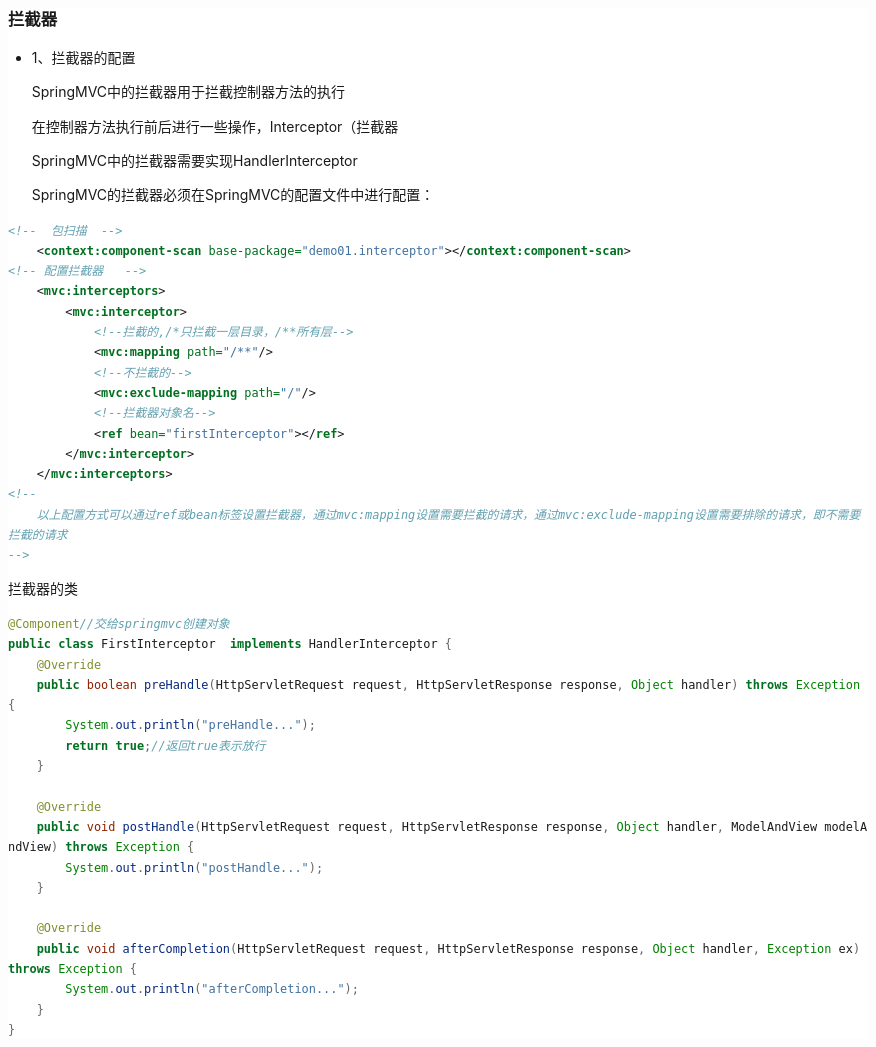 ### 拦截器

- 1、拦截器的配置

  SpringMVC中的拦截器用于拦截控制器方法的执行

  在控制器方法执行前后进行一些操作，Interceptor（拦截器

  SpringMVC中的拦截器需要实现HandlerInterceptor

  SpringMVC的拦截器必须在SpringMVC的配置文件中进行配置：

```xml
<!--  包扫描  -->
    <context:component-scan base-package="demo01.interceptor"></context:component-scan>
<!-- 配置拦截器   -->
    <mvc:interceptors>
        <mvc:interceptor>
            <!--拦截的,/*只拦截一层目录，/**所有层-->
            <mvc:mapping path="/**"/>
            <!--不拦截的-->
            <mvc:exclude-mapping path="/"/>
            <!--拦截器对象名-->
            <ref bean="firstInterceptor"></ref>
        </mvc:interceptor>
    </mvc:interceptors>
<!-- 
	以上配置方式可以通过ref或bean标签设置拦截器，通过mvc:mapping设置需要拦截的请求，通过mvc:exclude-mapping设置需要排除的请求，即不需要拦截的请求
-->
```

拦截器的类

```java
@Component//交给springmvc创建对象
public class FirstInterceptor  implements HandlerInterceptor {
    @Override
    public boolean preHandle(HttpServletRequest request, HttpServletResponse response, Object handler) throws Exception {
        System.out.println("preHandle...");
        return true;//返回true表示放行
    }

    @Override
    public void postHandle(HttpServletRequest request, HttpServletResponse response, Object handler, ModelAndView modelAndView) throws Exception {
        System.out.println("postHandle...");
    }

    @Override
    public void afterCompletion(HttpServletRequest request, HttpServletResponse response, Object handler, Exception ex) throws Exception {
        System.out.println("afterCompletion...");
    }
}
```
